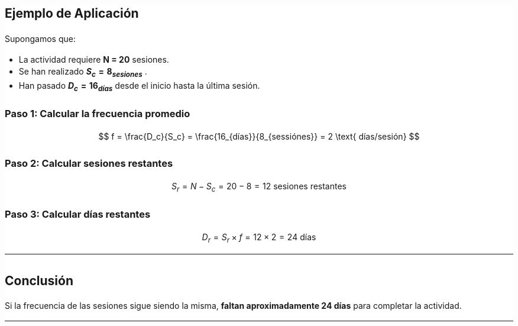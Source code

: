 ## **Ejemplo de Aplicación**

Supongamos que:
- La actividad requiere **N = 20** sesiones.
- Se han realizado **$S_c = 8_{sesiones}$** .
- Han pasado **$D_c = 16_{días}$**  desde el inicio hasta la última sesión.

### **Paso 1: Calcular la frecuencia promedio**

$$
f = \frac{D_c}{S_c} = \frac{16_{días}}{8_{sessiónes}} = 2 \text{ días/sesión}
$$

### **Paso 2: Calcular sesiones restantes**

$$
S_r = N - S_c = 20 - 8 = 12 \text{ sesiones restantes}
$$

### **Paso 3: Calcular días restantes**

$$
D_r = S_r \times f = 12 \times 2 = 24 \text{ días}
$$

---

## **Conclusión**

Si la frecuencia de las sesiones sigue siendo la misma, **faltan aproximadamente 24 días** para completar la actividad.

---


